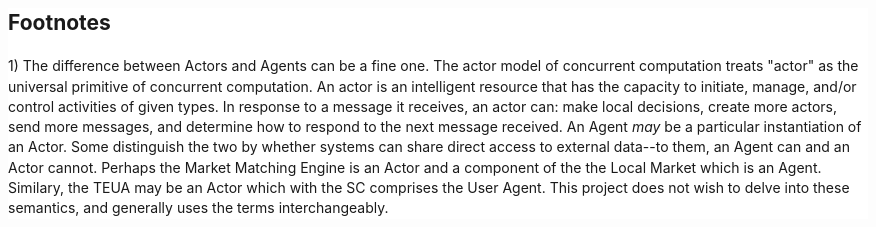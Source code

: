 
Footnotes
---------------

<a class="anchor" id="fn1">1)</a> The difference between Actors and Agents can be a fine one. The actor model of concurrent computation  treats "actor" as the universal primitive of concurrent computation. An actor is an intelligent resource that has the capacity to initiate, manage, and/or control activities of given types. In response to a message it receives, an actor can: make local decisions, create more actors, send more messages, and determine how to respond to the next message received. An Agent *may* be a particular instantiation of an Actor. Some distinguish the two by whether systems can share direct access to external data--to them, an Agent can and an Actor cannot. Perhaps the Market Matching Engine is an Actor and a component of the the Local Market which is an Agent. Similary, the TEUA may be an Actor which with the SC comprises the User Agent. 
This project does not wish to delve into these semantics, and generally uses the terms interchangeably.

